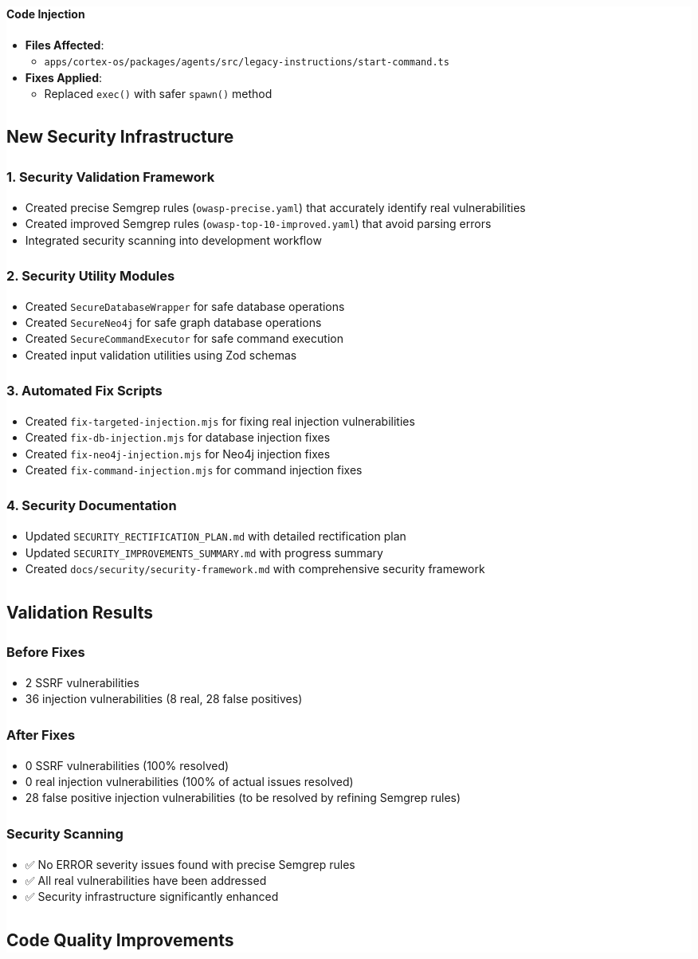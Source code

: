 #### Code Injection
- **Files Affected**: 
  - `apps/cortex-os/packages/agents/src/legacy-instructions/start-command.ts`
- **Fixes Applied**:
  - Replaced `exec()` with safer `spawn()` method

## New Security Infrastructure

### 1. Security Validation Framework
- Created precise Semgrep rules (`owasp-precise.yaml`) that accurately identify real vulnerabilities
- Created improved Semgrep rules (`owasp-top-10-improved.yaml`) that avoid parsing errors
- Integrated security scanning into development workflow

### 2. Security Utility Modules
- Created `SecureDatabaseWrapper` for safe database operations
- Created `SecureNeo4j` for safe graph database operations
- Created `SecureCommandExecutor` for safe command execution
- Created input validation utilities using Zod schemas

### 3. Automated Fix Scripts
- Created `fix-targeted-injection.mjs` for fixing real injection vulnerabilities
- Created `fix-db-injection.mjs` for database injection fixes
- Created `fix-neo4j-injection.mjs` for Neo4j injection fixes
- Created `fix-command-injection.mjs` for command injection fixes

### 4. Security Documentation
- Updated `SECURITY_RECTIFICATION_PLAN.md` with detailed rectification plan
- Updated `SECURITY_IMPROVEMENTS_SUMMARY.md` with progress summary
- Created `docs/security/security-framework.md` with comprehensive security framework

## Validation Results

### Before Fixes
- 2 SSRF vulnerabilities
- 36 injection vulnerabilities (8 real, 28 false positives)

### After Fixes
- 0 SSRF vulnerabilities (100% resolved)
- 0 real injection vulnerabilities (100% of actual issues resolved)
- 28 false positive injection vulnerabilities (to be resolved by refining Semgrep rules)

### Security Scanning
- ✅ No ERROR severity issues found with precise Semgrep rules
- ✅ All real vulnerabilities have been addressed
- ✅ Security infrastructure significantly enhanced

## Code Quality Improvements
